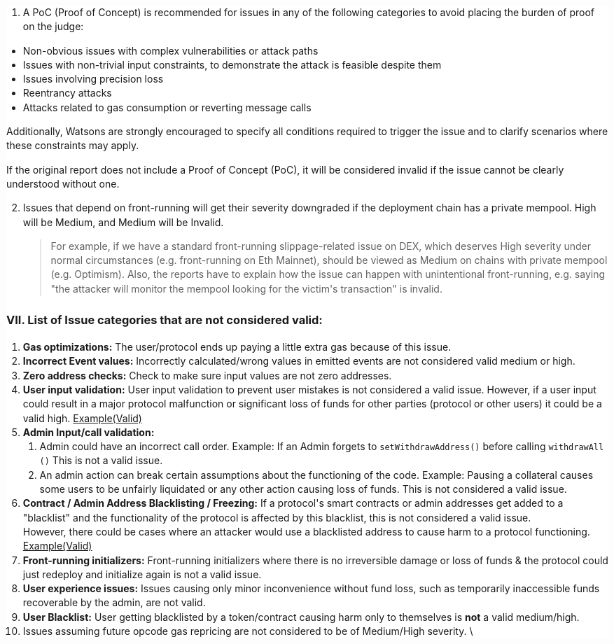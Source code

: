 1. A PoC (Proof of Concept) is recommended for issues in any of the following
   categories to avoid placing the burden of proof on the judge:

- Non-obvious issues with complex vulnerabilities or attack paths
- Issues with non-trivial input constraints, to demonstrate the attack is
  feasible despite them
- Issues involving precision loss
- Reentrancy attacks
- Attacks related to gas consumption or reverting message calls

Additionally, Watsons are strongly encouraged to specify all conditions required
to trigger the issue and to clarify scenarios where these constraints may apply.

If the original report does not include a Proof of Concept (PoC), it will be
considered invalid if the issue cannot be clearly understood without one.

2. Issues that depend on front-running will get their severity downgraded if the
   deployment chain has a private mempool. High will be Medium, and Medium will
   be Invalid.
   > For example, if we have a standard front-running slippage-related issue on
   > DEX, which deserves High severity under normal circumstances (e.g.
   > front-running on Eth Mainnet), should be viewed as Medium on chains with
   > private mempool (e.g. Optimism). Also, the reports have to explain how the
   > issue can happen with unintentional front-running, e.g. saying "the
   > attacker will monitor the mempool looking for the victim's transaction" is
   > invalid.

### VII. List of Issue categories that are not considered valid:

1. **Gas optimizations:** The user/protocol ends up paying a little extra gas
   because of this issue.
2. **Incorrect Event values:** Incorrectly calculated/wrong values in emitted
   events are not considered valid medium or high.
3. **Zero address checks:** Check to make sure input values are not zero
   addresses.
4. **User input validation:** User input validation to prevent user mistakes is
   not considered a valid issue. However, if a user input could result in a
   major protocol malfunction or significant loss of funds for other parties
   (protocol or other users) it could be a valid high.
   [Example(Valid)](https://github.com/sherlock-audit/2022-10-illuminate-judging/issues/47)
5. **Admin Input/call validation:**
   1. Admin could have an incorrect call order. Example: If an Admin forgets to
      `setWithdrawAddress()` before calling `withdrawAll()` This is not a valid
      issue.
   2. An admin action can break certain assumptions about the functioning of the
      code. Example: Pausing a collateral causes some users to be unfairly
      liquidated or any other action causing loss of funds. This is not
      considered a valid issue.&#x20;
6. **Contract / Admin Address Blacklisting / Freezing:** If a protocol's smart
   contracts or admin addresses get added to a "blacklist" and the functionality
   of the protocol is affected by this blacklist, this is not considered a valid
   issue. \
   However, there could be cases where an attacker would use a blacklisted
   address to cause harm to a protocol functioning.
   [Example(Valid)](https://github.com/sherlock-audit/2022-11-opyn-judging/issues/219)
7. **Front-running initializers:** Front-running initializers where there is no
   irreversible damage or loss of funds & the protocol could just redeploy and
   initialize again is not a valid issue.
8. **User experience issues:** Issues causing only minor inconvenience without
   fund loss, such as temporarily inaccessible funds recoverable by the admin,
   are not valid.
9. **User Blacklist:** User getting blacklisted by a token/contract causing harm
   only to themselves is **not** a valid medium/high.
10. Issues assuming future opcode gas repricing are not considered to be of
    Medium/High severity. \